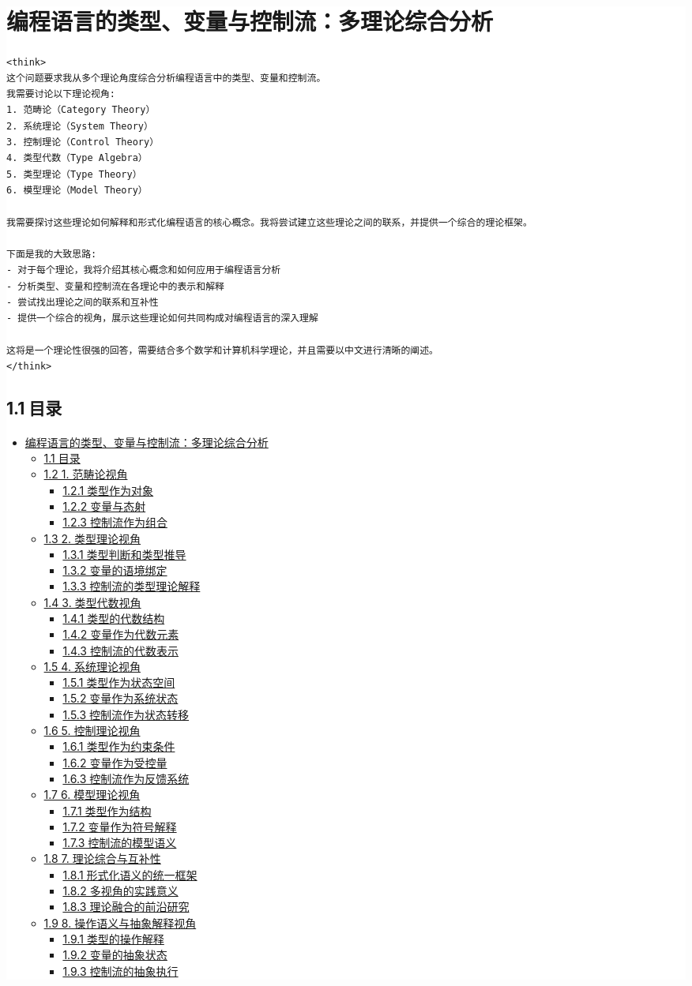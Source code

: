 
# 编程语言的类型、变量与控制流：多理论综合分析

```text
<think>
这个问题要求我从多个理论角度综合分析编程语言中的类型、变量和控制流。
我需要讨论以下理论视角:
1. 范畴论（Category Theory）
2. 系统理论（System Theory）
3. 控制理论（Control Theory）
4. 类型代数（Type Algebra）
5. 类型理论（Type Theory）
6. 模型理论（Model Theory）

我需要探讨这些理论如何解释和形式化编程语言的核心概念。我将尝试建立这些理论之间的联系，并提供一个综合的理论框架。

下面是我的大致思路:
- 对于每个理论，我将介绍其核心概念和如何应用于编程语言分析
- 分析类型、变量和控制流在各理论中的表示和解释
- 尝试找出理论之间的联系和互补性
- 提供一个综合的视角，展示这些理论如何共同构成对编程语言的深入理解

这将是一个理论性很强的回答，需要结合多个数学和计算机科学理论，并且需要以中文进行清晰的阐述。
</think>

```

## 1.1 目录

- [编程语言的类型、变量与控制流：多理论综合分析](#编程语言的类型变量与控制流多理论综合分析)
  - [1.1 目录](#11-目录)
  - [1.2 1. 范畴论视角](#12-1-范畴论视角)
    - [1.2.1 类型作为对象](#121-类型作为对象)
    - [1.2.2 变量与态射](#122-变量与态射)
    - [1.2.3 控制流作为组合](#123-控制流作为组合)
  - [1.3 2. 类型理论视角](#13-2-类型理论视角)
    - [1.3.1 类型判断和类型推导](#131-类型判断和类型推导)
    - [1.3.2 变量的语境绑定](#132-变量的语境绑定)
    - [1.3.3 控制流的类型理论解释](#133-控制流的类型理论解释)
  - [1.4 3. 类型代数视角](#14-3-类型代数视角)
    - [1.4.1 类型的代数结构](#141-类型的代数结构)
    - [1.4.2 变量作为代数元素](#142-变量作为代数元素)
    - [1.4.3 控制流的代数表示](#143-控制流的代数表示)
  - [1.5 4. 系统理论视角](#15-4-系统理论视角)
    - [1.5.1 类型作为状态空间](#151-类型作为状态空间)
    - [1.5.2 变量作为系统状态](#152-变量作为系统状态)
    - [1.5.3 控制流作为状态转移](#153-控制流作为状态转移)
  - [1.6 5. 控制理论视角](#16-5-控制理论视角)
    - [1.6.1 类型作为约束条件](#161-类型作为约束条件)
    - [1.6.2 变量作为受控量](#162-变量作为受控量)
    - [1.6.3 控制流作为反馈系统](#163-控制流作为反馈系统)
  - [1.7 6. 模型理论视角](#17-6-模型理论视角)
    - [1.7.1 类型作为结构](#171-类型作为结构)
    - [1.7.2 变量作为符号解释](#172-变量作为符号解释)
    - [1.7.3 控制流的模型语义](#173-控制流的模型语义)
  - [1.8 7. 理论综合与互补性](#18-7-理论综合与互补性)
    - [1.8.1 形式化语义的统一框架](#181-形式化语义的统一框架)
    - [1.8.2 多视角的实践意义](#182-多视角的实践意义)
    - [1.8.3 理论融合的前沿研究](#183-理论融合的前沿研究)
  - [1.9 8. 操作语义与抽象解释视角](#19-8-操作语义与抽象解释视角)
    - [1.9.1 类型的操作解释](#191-类型的操作解释)
    - [1.9.2 变量的抽象状态](#192-变量的抽象状态)
    - [1.9.3 控制流的抽象执行](#193-控制流的抽象执行)